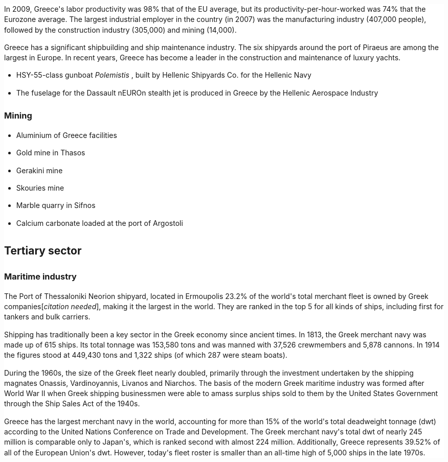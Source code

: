 In 2009, Greece's labor productivity was 98% that of the EU average, but its
productivity-per-hour-worked was 74% that the Eurozone average. The largest
industrial employer in the country (in 2007) was the manufacturing industry
(407,000 people), followed by the construction industry (305,000) and mining
(14,000).

Greece has a significant shipbuilding and ship maintenance industry. The six
shipyards around the port of Piraeus are among the largest in Europe. In
recent years, Greece has become a leader in the construction and maintenance
of luxury yachts.

  * HSY-55-class gunboat _Polemistis_ , built by Hellenic Shipyards Co. for the Hellenic Navy

  * The fuselage for the Dassault nEUROn stealth jet is produced in Greece by the Hellenic Aerospace Industry

### Mining

  * Aluminium of Greece facilities

  * Gold mine in Thasos

  * Gerakini mine

  * Skouries mine

  * Marble quarry in Sifnos

  * Calcium carbonate loaded at the port of Argostoli

## Tertiary sector

### Maritime industry

The Port of Thessaloniki Neorion shipyard, located in Ermoupolis 23.2% of the
world's total merchant fleet is owned by Greek companies[_citation needed_],
making it the largest in the world. They are ranked in the top 5 for all kinds
of ships, including first for tankers and bulk carriers.

Shipping has traditionally been a key sector in the Greek economy since
ancient times. In 1813, the Greek merchant navy was made up of 615 ships. Its
total tonnage was 153,580 tons and was manned with 37,526 crewmembers and
5,878 cannons. In 1914 the figures stood at 449,430 tons and 1,322 ships (of
which 287 were steam boats).

During the 1960s, the size of the Greek fleet nearly doubled, primarily
through the investment undertaken by the shipping magnates Onassis,
Vardinoyannis, Livanos and Niarchos. The basis of the modern Greek maritime
industry was formed after World War II when Greek shipping businessmen were
able to amass surplus ships sold to them by the United States Government
through the Ship Sales Act of the 1940s.

Greece has the largest merchant navy in the world, accounting for more than
15% of the world's total deadweight tonnage (dwt) according to the United
Nations Conference on Trade and Development. The Greek merchant navy's total
dwt of nearly 245 million is comparable only to Japan's, which is ranked
second with almost 224 million. Additionally, Greece represents 39.52% of all
of the European Union's dwt. However, today's fleet roster is smaller than an
all-time high of 5,000 ships in the late 1970s.
